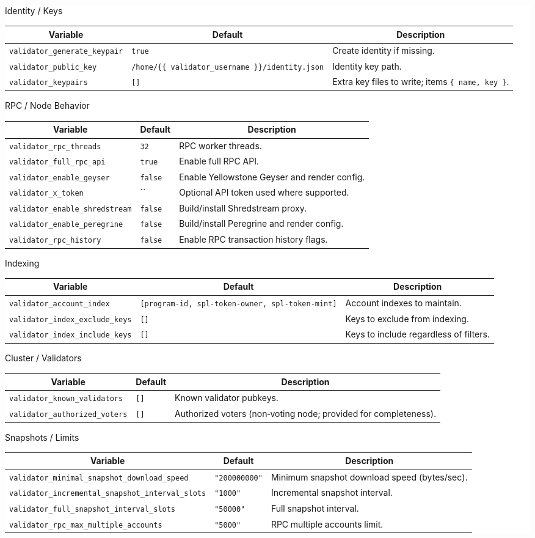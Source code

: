 Identity / Keys

| Variable                     | Default                                        | Description                                      |
| ---------------------------- | ---------------------------------------------- | ------------------------------------------------ |
| `validator_generate_keypair` | `true`                                         | Create identity if missing.                      |
| `validator_public_key`       | `/home/{{ validator_username }}/identity.json` | Identity key path.                               |
| `validator_keypairs`         | `[]`                                           | Extra key files to write; items `{ name, key }`. |

RPC / Node Behavior

| Variable                       | Default | Description                                  |
| ------------------------------ | ------- | -------------------------------------------- |
| `validator_rpc_threads`        | `32`    | RPC worker threads.                          |
| `validator_full_rpc_api`       | `true`  | Enable full RPC API.                         |
| `validator_enable_geyser`      | `false` | Enable Yellowstone Geyser and render config. |
| `validator_x_token`            | ``      | Optional API token used where supported.     |
| `validator_enable_shredstream` | `false` | Build/install Shredstream proxy.             |
| `validator_enable_peregrine`   | `false` | Build/install Peregrine and render config.   |
| `validator_rpc_history`        | `false` | Enable RPC transaction history flags.        |

Indexing

| Variable                       | Default                                         | Description                            |
| ------------------------------ | ----------------------------------------------- | -------------------------------------- |
| `validator_account_index`      | `[program-id, spl-token-owner, spl-token-mint]` | Account indexes to maintain.           |
| `validator_index_exclude_keys` | `[]`                                            | Keys to exclude from indexing.         |
| `validator_index_include_keys` | `[]`                                            | Keys to include regardless of filters. |

Cluster / Validators

| Variable                      | Default | Description                                                     |
| ----------------------------- | ------- | --------------------------------------------------------------- |
| `validator_known_validators`  | `[]`    | Known validator pubkeys.                                        |
| `validator_authorized_voters` | `[]`    | Authorized voters (non‑voting node; provided for completeness). |

Snapshots / Limits

| Variable                                        | Default       | Description                                  |
| ----------------------------------------------- | ------------- | -------------------------------------------- |
| `validator_minimal_snapshot_download_speed`     | `"200000000"` | Minimum snapshot download speed (bytes/sec). |
| `validator_incremental_snapshot_interval_slots` | `"1000"`      | Incremental snapshot interval.               |
| `validator_full_snapshot_interval_slots`        | `"50000"`     | Full snapshot interval.                      |
| `validator_rpc_max_multiple_accounts`           | `"5000"`      | RPC multiple accounts limit.                 |
